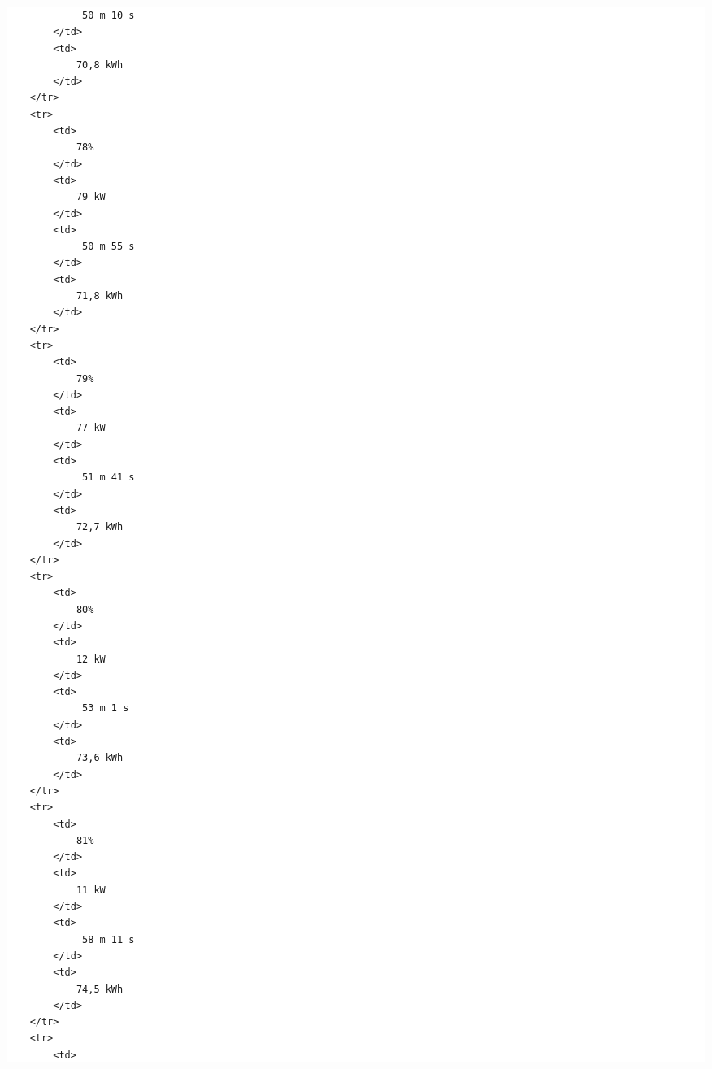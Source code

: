 				 50 m 10 s
			</td>
			<td>
				70,8 kWh
			</td>
		</tr>
		<tr>
			<td>
				78%
			</td>
			<td>
				79 kW
			</td>
			<td>
				 50 m 55 s
			</td>
			<td>
				71,8 kWh
			</td>
		</tr>
		<tr>
			<td>
				79%
			</td>
			<td>
				77 kW
			</td>
			<td>
				 51 m 41 s
			</td>
			<td>
				72,7 kWh
			</td>
		</tr>
		<tr>
			<td>
				80%
			</td>
			<td>
				12 kW
			</td>
			<td>
				 53 m 1 s
			</td>
			<td>
				73,6 kWh
			</td>
		</tr>
		<tr>
			<td>
				81%
			</td>
			<td>
				11 kW
			</td>
			<td>
				 58 m 11 s
			</td>
			<td>
				74,5 kWh
			</td>
		</tr>
		<tr>
			<td>